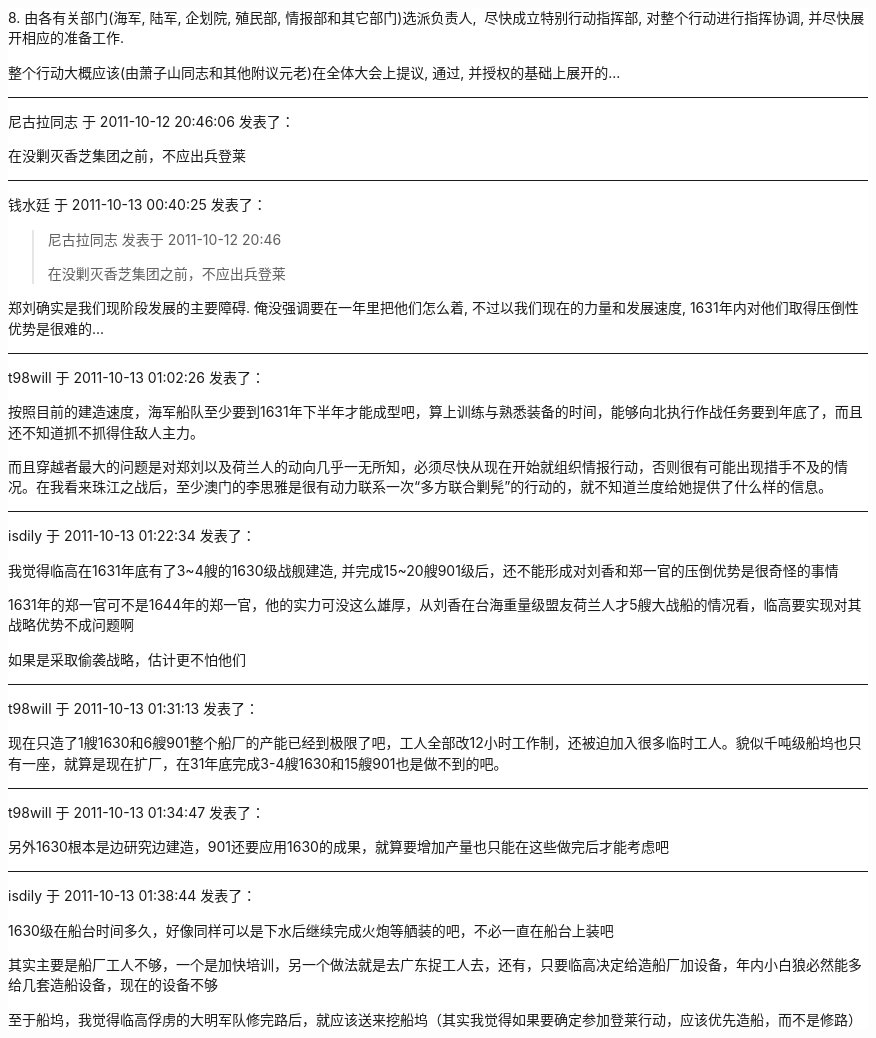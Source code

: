 8\. 由各有关部门(海军, 陆军, 企划院, 殖民部, 情报部和其它部门)选派负责人,  尽快成立特别行动指挥部, 对整个行动进行指挥协调, 并尽快展开相应的准备工作. 

整个行动大概应该(由萧子山同志和其他附议元老)在全体大会上提议, 通过, 并授权的基础上展开的...

---------

尼古拉同志 于 2011-10-12 20:46:06 发表了：

在没剿灭香芝集团之前，不应出兵登莱

---------

钱水廷 于 2011-10-13 00:40:25 发表了：

> 尼古拉同志 发表于 2011-10-12 20:46
> 
> 在没剿灭香芝集团之前，不应出兵登莱



郑刘确实是我们现阶段发展的主要障碍. 俺没强调要在一年里把他们怎么着, 不过以我们现在的力量和发展速度, 1631年内对他们取得压倒性优势是很难的...

---------

t98will 于 2011-10-13 01:02:26 发表了：

按照目前的建造速度，海军船队至少要到1631年下半年才能成型吧，算上训练与熟悉装备的时间，能够向北执行作战任务要到年底了，而且还不知道抓不抓得住敌人主力。

而且穿越者最大的问题是对郑刘以及荷兰人的动向几乎一无所知，必须尽快从现在开始就组织情报行动，否则很有可能出现措手不及的情况。在我看来珠江之战后，至少澳门的李思雅是很有动力联系一次“多方联合剿髡”的行动的，就不知道兰度给她提供了什么样的信息。

---------

isdily 于 2011-10-13 01:22:34 发表了：

我觉得临高在1631年底有了3~4艘的1630级战舰建造, 并完成15~20艘901级后，还不能形成对刘香和郑一官的压倒优势是很奇怪的事情

1631年的郑一官可不是1644年的郑一官，他的实力可没这么雄厚，从刘香在台海重量级盟友荷兰人才5艘大战船的情况看，临高要实现对其战略优势不成问题啊

如果是采取偷袭战略，估计更不怕他们

---------

t98will 于 2011-10-13 01:31:13 发表了：

现在只造了1艘1630和6艘901整个船厂的产能已经到极限了吧，工人全部改12小时工作制，还被迫加入很多临时工人。貌似千吨级船坞也只有一座，就算是现在扩厂，在31年底完成3-4艘1630和15艘901也是做不到的吧。

---------

t98will 于 2011-10-13 01:34:47 发表了：

另外1630根本是边研究边建造，901还要应用1630的成果，就算要增加产量也只能在这些做完后才能考虑吧

---------

isdily 于 2011-10-13 01:38:44 发表了：

1630级在船台时间多久，好像同样可以是下水后继续完成火炮等舾装的吧，不必一直在船台上装吧

其实主要是船厂工人不够，一个是加快培训，另一个做法就是去广东捉工人去，还有，只要临高决定给造船厂加设备，年内小白狼必然能多给几套造船设备，现在的设备不够

至于船坞，我觉得临高俘虏的大明军队修完路后，就应该送来挖船坞（其实我觉得如果要确定参加登莱行动，应该优先造船，而不是修路）

